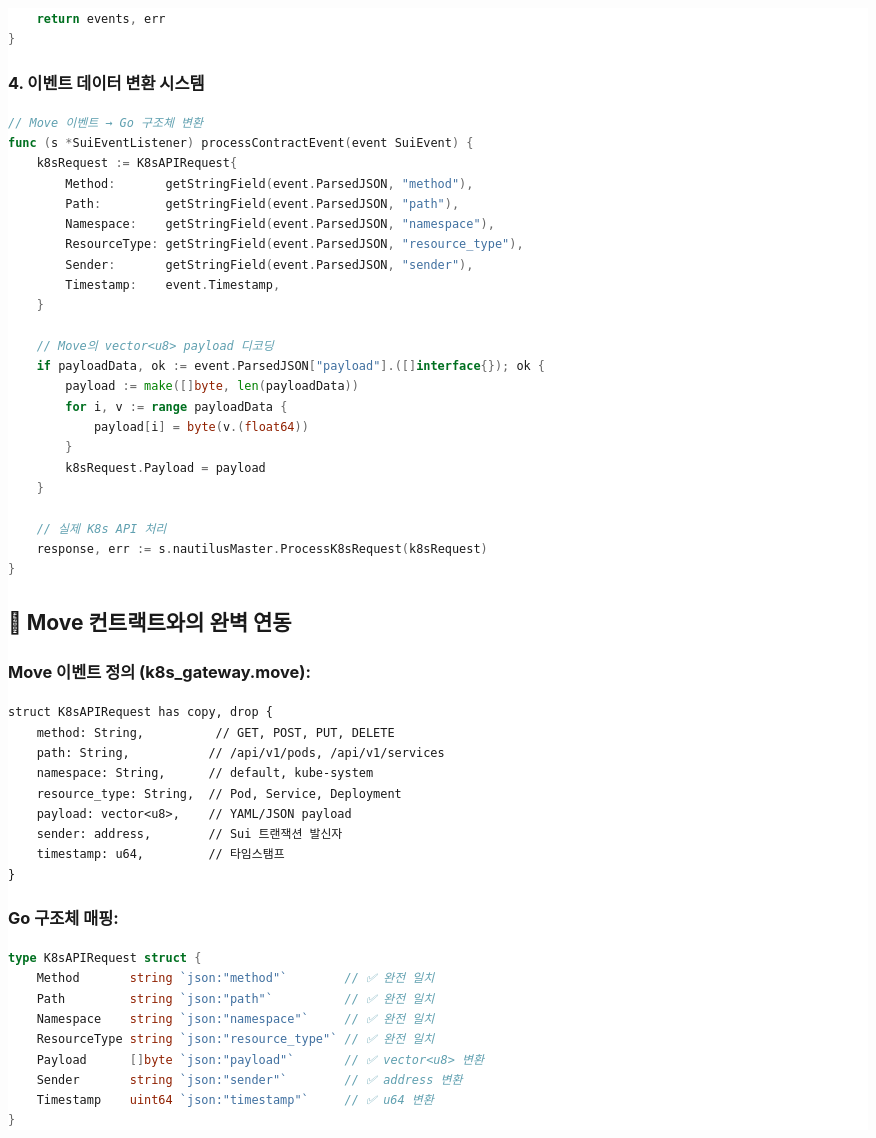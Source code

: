 ```go
    return events, err
}
```

### 4. 이벤트 데이터 변환 시스템

```go
// Move 이벤트 → Go 구조체 변환
func (s *SuiEventListener) processContractEvent(event SuiEvent) {
    k8sRequest := K8sAPIRequest{
        Method:       getStringField(event.ParsedJSON, "method"),
        Path:         getStringField(event.ParsedJSON, "path"),
        Namespace:    getStringField(event.ParsedJSON, "namespace"),
        ResourceType: getStringField(event.ParsedJSON, "resource_type"),
        Sender:       getStringField(event.ParsedJSON, "sender"),
        Timestamp:    event.Timestamp,
    }

    // Move의 vector<u8> payload 디코딩
    if payloadData, ok := event.ParsedJSON["payload"].([]interface{}); ok {
        payload := make([]byte, len(payloadData))
        for i, v := range payloadData {
            payload[i] = byte(v.(float64))
        }
        k8sRequest.Payload = payload
    }

    // 실제 K8s API 처리
    response, err := s.nautilusMaster.ProcessK8sRequest(k8sRequest)
}
```

## 🔗 Move 컨트랙트와의 완벽 연동

### Move 이벤트 정의 (k8s_gateway.move):
```move
struct K8sAPIRequest has copy, drop {
    method: String,          // GET, POST, PUT, DELETE
    path: String,           // /api/v1/pods, /api/v1/services
    namespace: String,      // default, kube-system
    resource_type: String,  // Pod, Service, Deployment
    payload: vector<u8>,    // YAML/JSON payload
    sender: address,        // Sui 트랜잭션 발신자
    timestamp: u64,         // 타임스탬프
}
```

### Go 구조체 매핑:
```go
type K8sAPIRequest struct {
    Method       string `json:"method"`        // ✅ 완전 일치
    Path         string `json:"path"`          // ✅ 완전 일치
    Namespace    string `json:"namespace"`     // ✅ 완전 일치
    ResourceType string `json:"resource_type"` // ✅ 완전 일치
    Payload      []byte `json:"payload"`       // ✅ vector<u8> 변환
    Sender       string `json:"sender"`        // ✅ address 변환
    Timestamp    uint64 `json:"timestamp"`     // ✅ u64 변환
}
```
